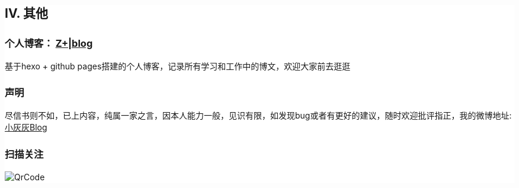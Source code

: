 

## IV. 其他

### 个人博客： [Z+|blog](https://liuyueyi.github.io/hexblog)

基于hexo + github pages搭建的个人博客，记录所有学习和工作中的博文，欢迎大家前去逛逛


### 声明

尽信书则不如，已上内容，纯属一家之言，因本人能力一般，见识有限，如发现bug或者有更好的建议，随时欢迎批评指正，我的微博地址: [小灰灰Blog](https://weibo.com/p/1005052169825577/home)

### 扫描关注

![QrCode](https://s17.mogucdn.com/mlcdn/c45406/180209_74fic633aebgh5dgfhid2fiiggc99_1220x480.png)